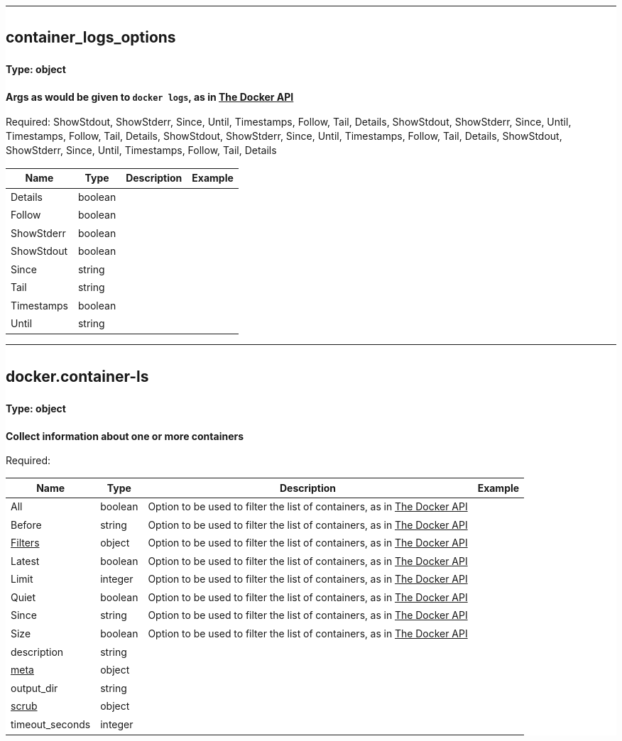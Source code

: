 *****

## container_logs_options

#### Type: object

__Args as would be given to `docker logs`, as in [The Docker API](https://github.com/moby/moby/blob/master/api/types/client.go#L73)__

Required: ShowStdout, ShowStderr, Since, Until, Timestamps, Follow, Tail, Details, ShowStdout, ShowStderr, Since, Until, Timestamps, Follow, Tail, Details, ShowStdout, ShowStderr, Since, Until, Timestamps, Follow, Tail, Details, ShowStdout, ShowStderr, Since, Until, Timestamps, Follow, Tail, Details

| Name    | Type    | Description | Example |
| ------- | ------- | ----------- | ------- |
| Details | boolean |  |  |
| Follow | boolean |  |  |
| ShowStderr | boolean |  |  |
| ShowStdout | boolean |  |  |
| Since | string |  |  |
| Tail | string |  |  |
| Timestamps | boolean |  |  |
| Until | string |  |  |

*****

## docker.container-ls

#### Type: object

__Collect information about one or more containers__

Required: 

| Name    | Type    | Description | Example |
| ------- | ------- | ----------- | ------- |
| All | boolean | Option to be used to filter the list of containers, as in [The Docker API](https://github.com/moby/moby/blob/master/api/types/client.go#L61) |  |
| Before | string | Option to be used to filter the list of containers, as in [The Docker API](https://github.com/moby/moby/blob/master/api/types/client.go#L61) |  |
| [Filters](#filters) | object | Option to be used to filter the list of containers, as in [The Docker API](https://github.com/moby/moby/blob/master/api/types/client.go#L61) |  |
| Latest | boolean | Option to be used to filter the list of containers, as in [The Docker API](https://github.com/moby/moby/blob/master/api/types/client.go#L61) |  |
| Limit | integer | Option to be used to filter the list of containers, as in [The Docker API](https://github.com/moby/moby/blob/master/api/types/client.go#L61) |  |
| Quiet | boolean | Option to be used to filter the list of containers, as in [The Docker API](https://github.com/moby/moby/blob/master/api/types/client.go#L61) |  |
| Since | string | Option to be used to filter the list of containers, as in [The Docker API](https://github.com/moby/moby/blob/master/api/types/client.go#L61) |  |
| Size | boolean | Option to be used to filter the list of containers, as in [The Docker API](https://github.com/moby/moby/blob/master/api/types/client.go#L61) |  |
| description | string |  |  |
| [meta](#meta) | object |  |  |
| output_dir | string |  |  |
| [scrub](#scrub) | object |  |  |
| timeout_seconds | integer |  |  |
